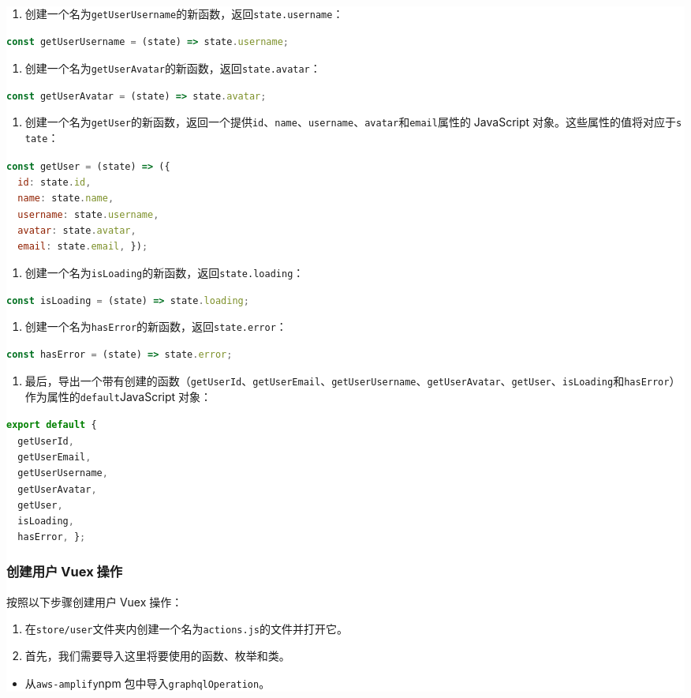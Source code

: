 1.  创建一个名为`getUserUsername`的新函数，返回`state.username`：

```js
const getUserUsername = (state) => state.username;
```

1.  创建一个名为`getUserAvatar`的新函数，返回`state.avatar`：

```js
const getUserAvatar = (state) => state.avatar;
```

1.  创建一个名为`getUser`的新函数，返回一个提供`id`、`name`、`username`、`avatar`和`email`属性的 JavaScript 对象。这些属性的值将对应于`state`：

```js
const getUser = (state) => ({
  id: state.id,
  name: state.name,
  username: state.username,
  avatar: state.avatar,
  email: state.email, });
```

1.  创建一个名为`isLoading`的新函数，返回`state.loading`：

```js
const isLoading = (state) => state.loading;
```

1.  创建一个名为`hasError`的新函数，返回`state.error`：

```js
const hasError = (state) => state.error;
```

1.  最后，导出一个带有创建的函数（`getUserId`、`getUserEmail`、`getUserUsername`、`getUserAvatar`、`getUser`、`isLoading`和`hasError`）作为属性的`default`JavaScript 对象：

```js
export default {
  getUserId,
  getUserEmail,
  getUserUsername,
  getUserAvatar,
  getUser,
  isLoading,
  hasError, };
```

### 创建用户 Vuex 操作

按照以下步骤创建用户 Vuex 操作：

1.  在`store/user`文件夹内创建一个名为`actions.js`的文件并打开它。

1.  首先，我们需要导入这里将要使用的函数、枚举和类。

+   从`aws-amplify`npm 包中导入`graphqlOperation`。
